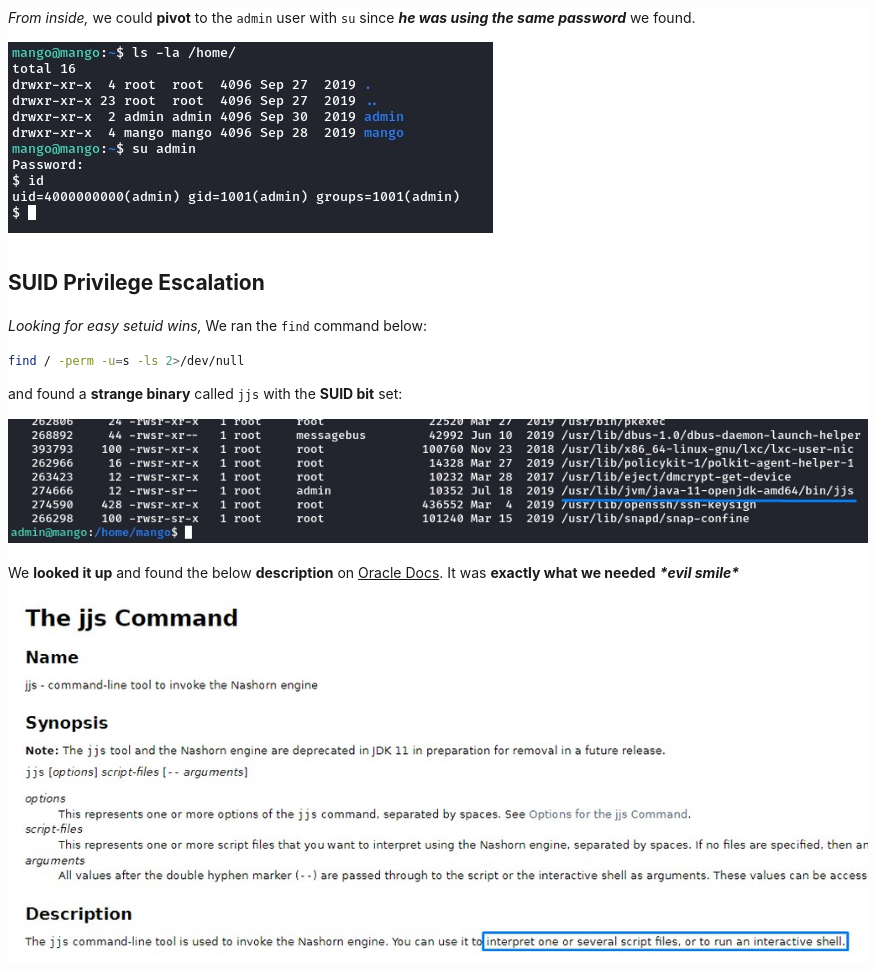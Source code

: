*From inside,* we could **pivot** to the `admin` user with `su` since ***he was using the same password*** we found.

![](/assets/Mango/pivot-to-admin-user.jpg)

## SUID Privilege Escalation

*Looking for easy setuid wins,* We ran the `find` command below:

```bash
find / -perm -u=s -ls 2>/dev/null
```

and found a **strange binary** called `jjs` with the **SUID bit** set:

![](/assets/Mango/jjs-suid-found.jpg)

We **looked it up** and found the below **description** on [Oracle Docs](https://docs.oracle.com/en/java/javase/13/docs/specs/man/jjs.html). It was **exactly what we needed** ***\*evil smile\****

![](/assets/Mango/jjs-command.jpg)
